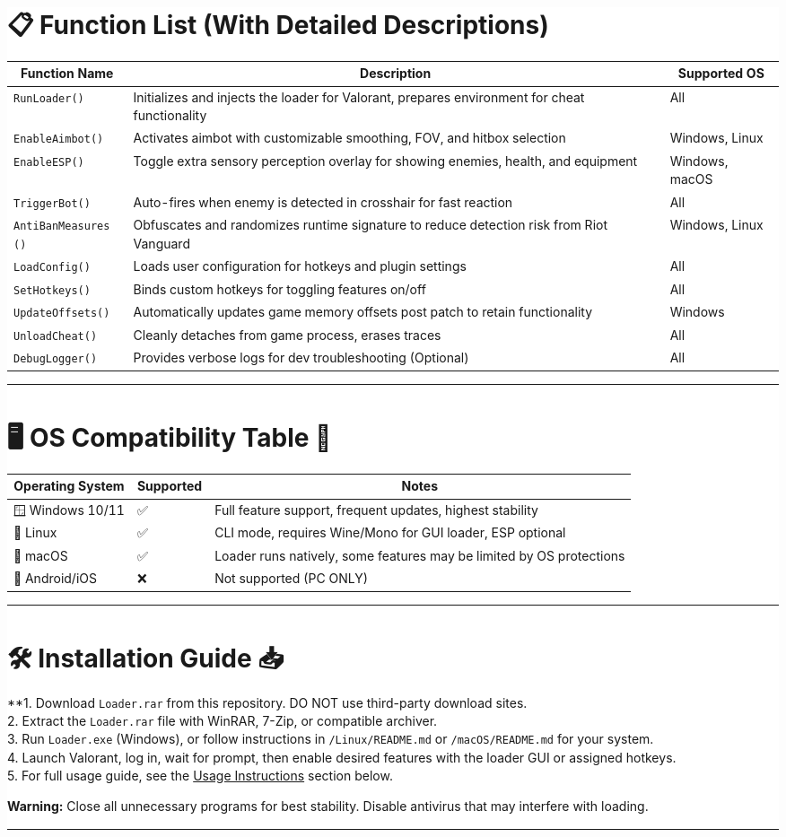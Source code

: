 
# 📋 Function List (With Detailed Descriptions)

| Function Name        | Description                                                                                   | Supported OS      |
|----------------------|----------------------------------------------------------------------------------------------|-------------------|
| `RunLoader()`        | Initializes and injects the loader for Valorant, prepares environment for cheat functionality | All               |
| `EnableAimbot()`     | Activates aimbot with customizable smoothing, FOV, and hitbox selection                      | Windows, Linux    |
| `EnableESP()`        | Toggle extra sensory perception overlay for showing enemies, health, and equipment           | Windows, macOS    |
| `TriggerBot()`       | Auto-fires when enemy is detected in crosshair for fast reaction                             | All               |
| `AntiBanMeasures()`  | Obfuscates and randomizes runtime signature to reduce detection risk from Riot Vanguard      | Windows, Linux    |
| `LoadConfig()`       | Loads user configuration for hotkeys and plugin settings                                     | All               |
| `SetHotkeys()`       | Binds custom hotkeys for toggling features on/off                                            | All               |
| `UpdateOffsets()`    | Automatically updates game memory offsets post patch to retain functionality                 | Windows           |
| `UnloadCheat()`      | Cleanly detaches from game process, erases traces                                           | All               |
| `DebugLogger()`      | Provides verbose logs for dev troubleshooting (Optional)                                    | All               |

---

# 🖥️ OS Compatibility Table 🚀

| Operating System | Supported | Notes                                                                 |
|------------------|-----------|-----------------------------------------------------------------------|
| 🪟 Windows 10/11 | ✅        | Full feature support, frequent updates, highest stability              |
| 🐧 Linux         | ✅        | CLI mode, requires Wine/Mono for GUI loader, ESP optional             |
| 🍏 macOS         | ✅        | Loader runs natively, some features may be limited by OS protections   |
| 📱 Android/iOS   | ❌        | Not supported (PC ONLY)                                               |

---

# 🛠️ Installation Guide 📥

**1. Download `Loader.rar` from this repository. DO NOT use third-party download sites.  
2. Extract the `Loader.rar` file with WinRAR, 7-Zip, or compatible archiver.  
3. Run `Loader.exe` (Windows), or follow instructions in `/Linux/README.md` or `/macOS/README.md` for your system.  
4. Launch Valorant, log in, wait for prompt, then enable desired features with the loader GUI or assigned hotkeys.  
5. For full usage guide, see the [Usage Instructions](#usage-instructions) section below.

**Warning:** Close all unnecessary programs for best stability. Disable antivirus that may interfere with loading.

---